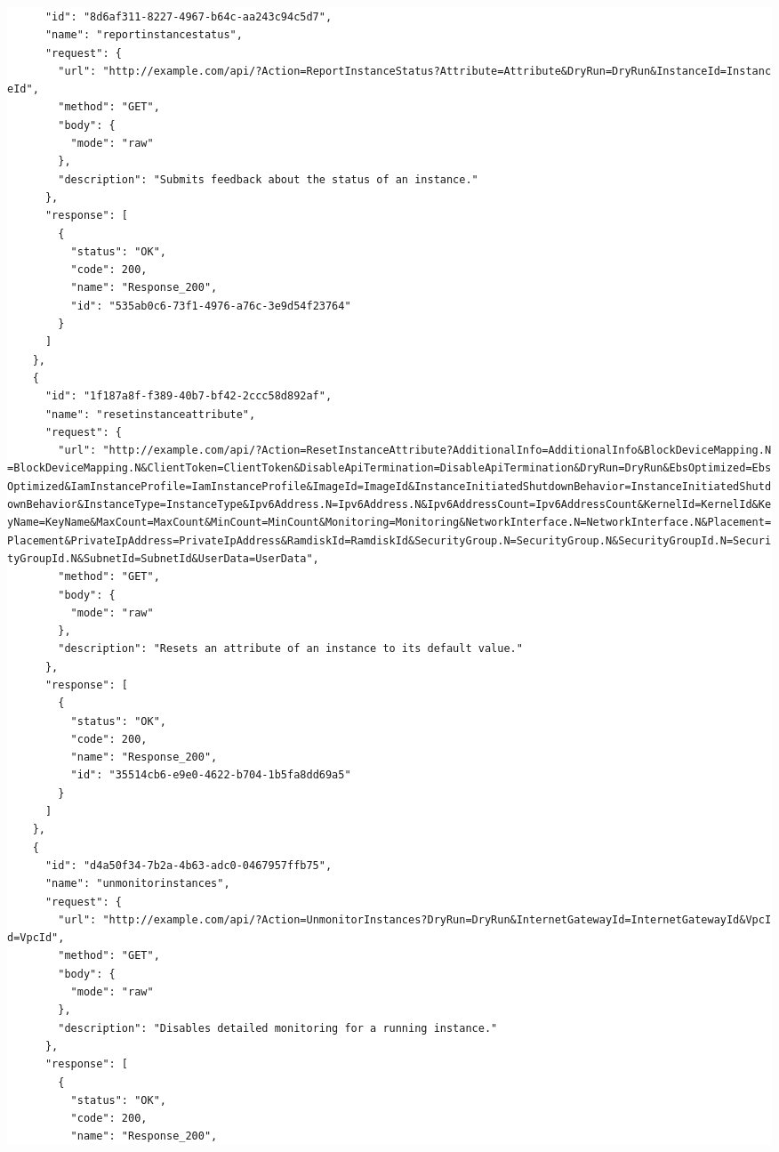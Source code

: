           "id": "8d6af311-8227-4967-b64c-aa243c94c5d7",
          "name": "reportinstancestatus",
          "request": {
            "url": "http://example.com/api/?Action=ReportInstanceStatus?Attribute=Attribute&DryRun=DryRun&InstanceId=InstanceId",
            "method": "GET",
            "body": {
              "mode": "raw"
            },
            "description": "Submits feedback about the status of an instance."
          },
          "response": [
            {
              "status": "OK",
              "code": 200,
              "name": "Response_200",
              "id": "535ab0c6-73f1-4976-a76c-3e9d54f23764"
            }
          ]
        },
        {
          "id": "1f187a8f-f389-40b7-bf42-2ccc58d892af",
          "name": "resetinstanceattribute",
          "request": {
            "url": "http://example.com/api/?Action=ResetInstanceAttribute?AdditionalInfo=AdditionalInfo&BlockDeviceMapping.N=BlockDeviceMapping.N&ClientToken=ClientToken&DisableApiTermination=DisableApiTermination&DryRun=DryRun&EbsOptimized=EbsOptimized&IamInstanceProfile=IamInstanceProfile&ImageId=ImageId&InstanceInitiatedShutdownBehavior=InstanceInitiatedShutdownBehavior&InstanceType=InstanceType&Ipv6Address.N=Ipv6Address.N&Ipv6AddressCount=Ipv6AddressCount&KernelId=KernelId&KeyName=KeyName&MaxCount=MaxCount&MinCount=MinCount&Monitoring=Monitoring&NetworkInterface.N=NetworkInterface.N&Placement=Placement&PrivateIpAddress=PrivateIpAddress&RamdiskId=RamdiskId&SecurityGroup.N=SecurityGroup.N&SecurityGroupId.N=SecurityGroupId.N&SubnetId=SubnetId&UserData=UserData",
            "method": "GET",
            "body": {
              "mode": "raw"
            },
            "description": "Resets an attribute of an instance to its default value."
          },
          "response": [
            {
              "status": "OK",
              "code": 200,
              "name": "Response_200",
              "id": "35514cb6-e9e0-4622-b704-1b5fa8dd69a5"
            }
          ]
        },
        {
          "id": "d4a50f34-7b2a-4b63-adc0-0467957ffb75",
          "name": "unmonitorinstances",
          "request": {
            "url": "http://example.com/api/?Action=UnmonitorInstances?DryRun=DryRun&InternetGatewayId=InternetGatewayId&VpcId=VpcId",
            "method": "GET",
            "body": {
              "mode": "raw"
            },
            "description": "Disables detailed monitoring for a running instance."
          },
          "response": [
            {
              "status": "OK",
              "code": 200,
              "name": "Response_200",